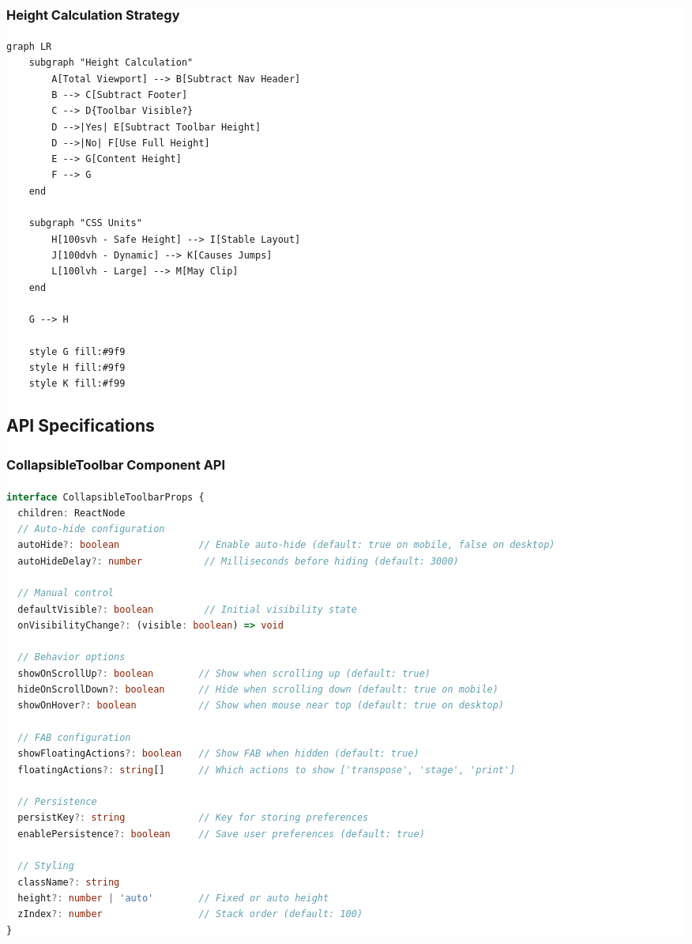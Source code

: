 ### Height Calculation Strategy

```mermaid
graph LR
    subgraph "Height Calculation"
        A[Total Viewport] --> B[Subtract Nav Header]
        B --> C[Subtract Footer]
        C --> D{Toolbar Visible?}
        D -->|Yes| E[Subtract Toolbar Height]
        D -->|No| F[Use Full Height]
        E --> G[Content Height]
        F --> G
    end
    
    subgraph "CSS Units"
        H[100svh - Safe Height] --> I[Stable Layout]
        J[100dvh - Dynamic] --> K[Causes Jumps]
        L[100lvh - Large] --> M[May Clip]
    end
    
    G --> H
    
    style G fill:#9f9
    style H fill:#9f9
    style K fill:#f99
```

## API Specifications

### CollapsibleToolbar Component API

```typescript
interface CollapsibleToolbarProps {
  children: ReactNode
  // Auto-hide configuration
  autoHide?: boolean              // Enable auto-hide (default: true on mobile, false on desktop)
  autoHideDelay?: number           // Milliseconds before hiding (default: 3000)
  
  // Manual control
  defaultVisible?: boolean         // Initial visibility state
  onVisibilityChange?: (visible: boolean) => void
  
  // Behavior options
  showOnScrollUp?: boolean        // Show when scrolling up (default: true)
  hideOnScrollDown?: boolean      // Hide when scrolling down (default: true on mobile)
  showOnHover?: boolean           // Show when mouse near top (default: true on desktop)
  
  // FAB configuration
  showFloatingActions?: boolean   // Show FAB when hidden (default: true)
  floatingActions?: string[]      // Which actions to show ['transpose', 'stage', 'print']
  
  // Persistence
  persistKey?: string             // Key for storing preferences
  enablePersistence?: boolean     // Save user preferences (default: true)
  
  // Styling
  className?: string
  height?: number | 'auto'        // Fixed or auto height
  zIndex?: number                 // Stack order (default: 100)
}
```
